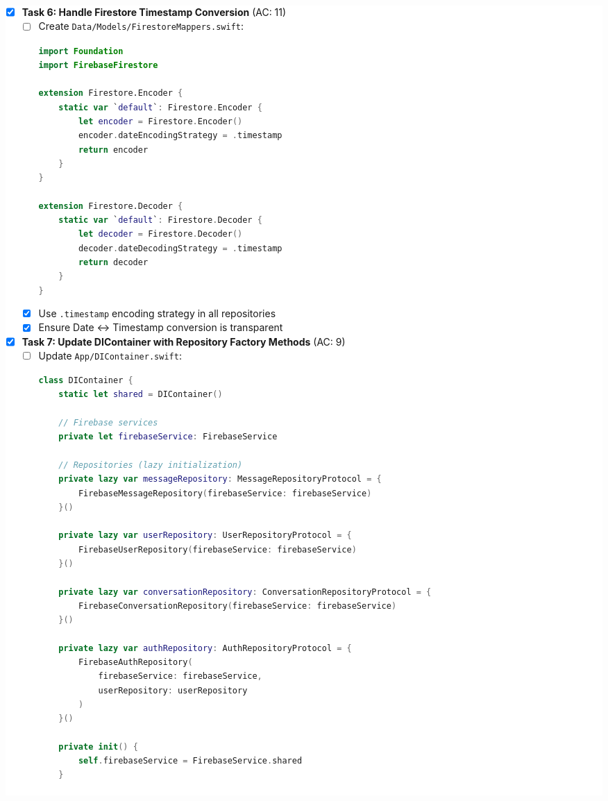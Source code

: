 - [x] **Task 6: Handle Firestore Timestamp Conversion** (AC: 11)
  - [ ] Create `Data/Models/FirestoreMappers.swift`:
    ```swift
    import Foundation
    import FirebaseFirestore
    
    extension Firestore.Encoder {
        static var `default`: Firestore.Encoder {
            let encoder = Firestore.Encoder()
            encoder.dateEncodingStrategy = .timestamp
            return encoder
        }
    }
    
    extension Firestore.Decoder {
        static var `default`: Firestore.Decoder {
            let decoder = Firestore.Decoder()
            decoder.dateDecodingStrategy = .timestamp
            return decoder
        }
    }
    ```
  - [x] Use `.timestamp` encoding strategy in all repositories
  - [x] Ensure Date ↔ Timestamp conversion is transparent

- [x] **Task 7: Update DIContainer with Repository Factory Methods** (AC: 9)
  - [ ] Update `App/DIContainer.swift`:
    ```swift
    class DIContainer {
        static let shared = DIContainer()
        
        // Firebase services
        private let firebaseService: FirebaseService
        
        // Repositories (lazy initialization)
        private lazy var messageRepository: MessageRepositoryProtocol = {
            FirebaseMessageRepository(firebaseService: firebaseService)
        }()
        
        private lazy var userRepository: UserRepositoryProtocol = {
            FirebaseUserRepository(firebaseService: firebaseService)
        }()
        
        private lazy var conversationRepository: ConversationRepositoryProtocol = {
            FirebaseConversationRepository(firebaseService: firebaseService)
        }()
        
        private lazy var authRepository: AuthRepositoryProtocol = {
            FirebaseAuthRepository(
                firebaseService: firebaseService,
                userRepository: userRepository
            )
        }()
        
        private init() {
            self.firebaseService = FirebaseService.shared
        }
        